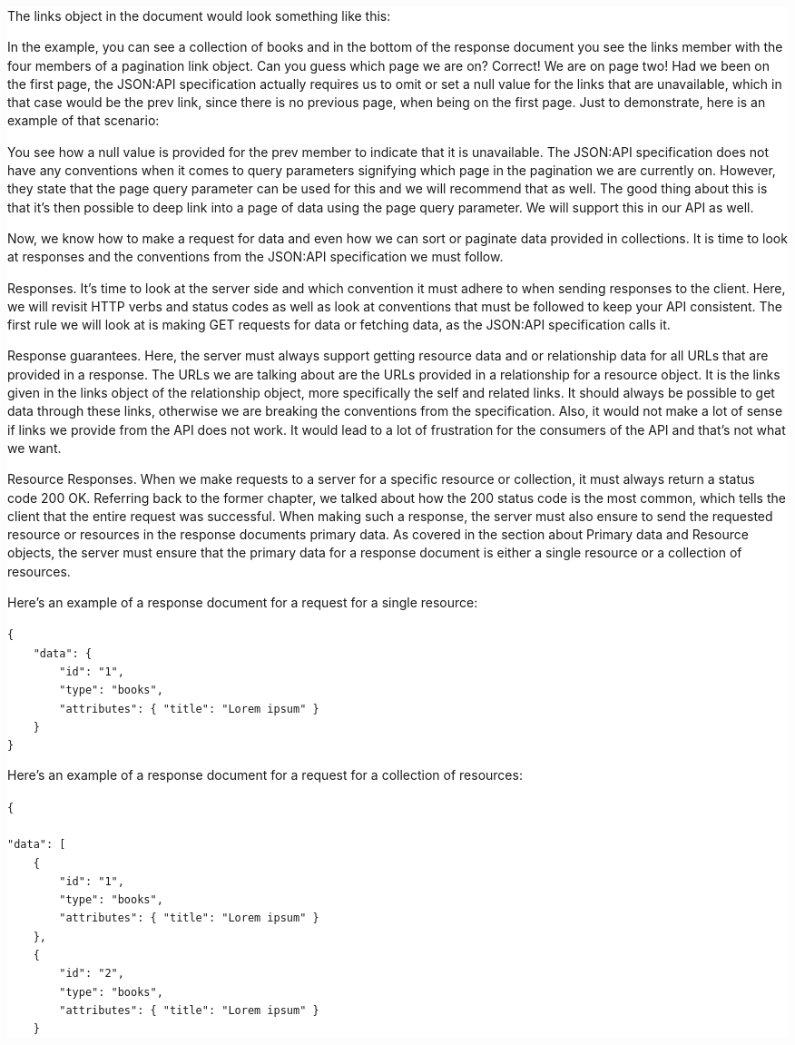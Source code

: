 The links object in the document would look something like this:

In the example, you can see a collection of books and in the bottom of the response document you see the links member with the four members of a pagination link object. Can you guess which page we are on? Correct! We are on page two! Had we been on the first page, the JSON:API specification actually requires us to omit or set a null value for the links that are unavailable, which in that case would be the prev link, since there is no previous page, when being on the first page. Just to demonstrate, here is an example of that scenario:

You see how a null value is provided for the prev member to indicate that it is unavailable. The JSON:API specification does not have any conventions when it comes to query parameters signifying which page in the pagination we are currently on. However, they state that the page query parameter can be used for this and we will recommend that as well. The good thing about this is that it’s then possible to deep link into a page of data using the page query parameter. We will support this in our API as well.

Now, we know how to make a request for data and even how we can sort or paginate data provided in collections. It is time to look at responses and the conventions from the JSON:API specification we must follow.

Responses. It’s time to look at the server side and which convention it must adhere to when sending responses to the client. Here, we will revisit HTTP verbs and status codes as well as look at conventions that must be followed to keep your API consistent. The first rule we will look at is making GET requests for data or fetching data, as the JSON:API specification calls it.

Response guarantees. Here, the server must always support getting resource data and or relationship data for all URLs that are provided in a response. The URLs we are talking about are the URLs provided in a relationship for a resource object. It is the links given in the links object of the relationship object, more specifically the self and related links. It should always be possible to get data through these links, otherwise we are breaking the conventions from the specification. Also, it would not make a lot of sense if links we provide from the API does not work. It would lead to a lot of frustration for the consumers of the API and that’s not what we want.

Resource Responses. When we make requests to a server for a specific resource or collection, it must always return a status code 200 OK. Referring back to the former chapter, we talked about how the 200 status code is the most common, which tells the client that the entire request was successful. When making such a response, the server must also ensure to send the requested resource or resources in the response documents primary data. As covered in the section about Primary data and Resource objects, the server must ensure that the primary data for a response document is either a single resource or a collection of resources.

Here’s an example of a response document for a request for a single resource:

```
{
    "data": {
        "id": "1", 
        "type": "books", 
        "attributes": { "title": "Lorem ipsum" }
    }
}
```

Here’s an example of a response document for a request for a collection of resources:

```
{

"data": [
    {
        "id": "1",
        "type": "books", 
        "attributes": { "title": "Lorem ipsum" } 
    }, 
    { 
        "id": "2", 
        "type": "books", 
        "attributes": { "title": "Lorem ipsum" }
    }
```